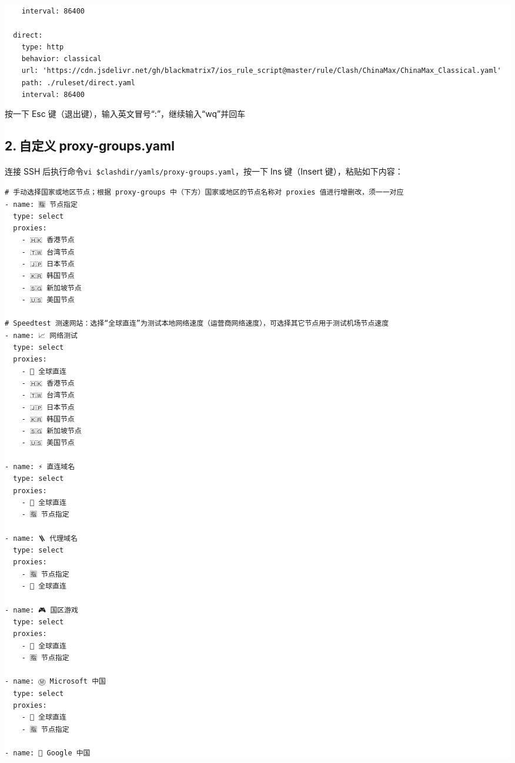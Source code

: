 ```
    interval: 86400

  direct:
    type: http
    behavior: classical
    url: 'https://cdn.jsdelivr.net/gh/blackmatrix7/ios_rule_script@master/rule/Clash/ChinaMax/ChinaMax_Classical.yaml'
    path: ./ruleset/direct.yaml
    interval: 86400
```
按一下 Esc 键（退出键），输入英文冒号“:”，继续输入“wq”并回车
## 2. 自定义 proxy-groups.yaml
连接 SSH 后执行命令`vi $clashdir/yamls/proxy-groups.yaml`，按一下 Ins 键（Insert 键），粘贴如下内容：
```
# 手动选择国家或地区节点；根据 proxy-groups 中（下方）国家或地区的节点名称对 proxies 值进行增删改，须一一对应
- name: 🈯 节点指定
  type: select
  proxies:
    - 🇭🇰 香港节点
    - 🇹🇼 台湾节点
    - 🇯🇵 日本节点
    - 🇰🇷 韩国节点
    - 🇸🇬 新加坡节点
    - 🇺🇸 美国节点

# Speedtest 测速网站：选择“全球直连”为测试本地网络速度（运营商网络速度），可选择其它节点用于测试机场节点速度
- name: 📈 网络测试
  type: select
  proxies:
    - 🎯 全球直连
    - 🇭🇰 香港节点
    - 🇹🇼 台湾节点
    - 🇯🇵 日本节点
    - 🇰🇷 韩国节点
    - 🇸🇬 新加坡节点
    - 🇺🇸 美国节点

- name: ⚡ 直连域名
  type: select
  proxies:
    - 🎯 全球直连
    - 🈯 节点指定

- name: 🪜 代理域名
  type: select
  proxies:
    - 🈯 节点指定
    - 🎯 全球直连

- name: 🎮 国区游戏
  type: select
  proxies:
    - 🎯 全球直连
    - 🈯 节点指定

- name: Ⓜ️ Microsoft 中国
  type: select
  proxies:
    - 🎯 全球直连
    - 🈯 节点指定

- name: 🗽 Google 中国
```
